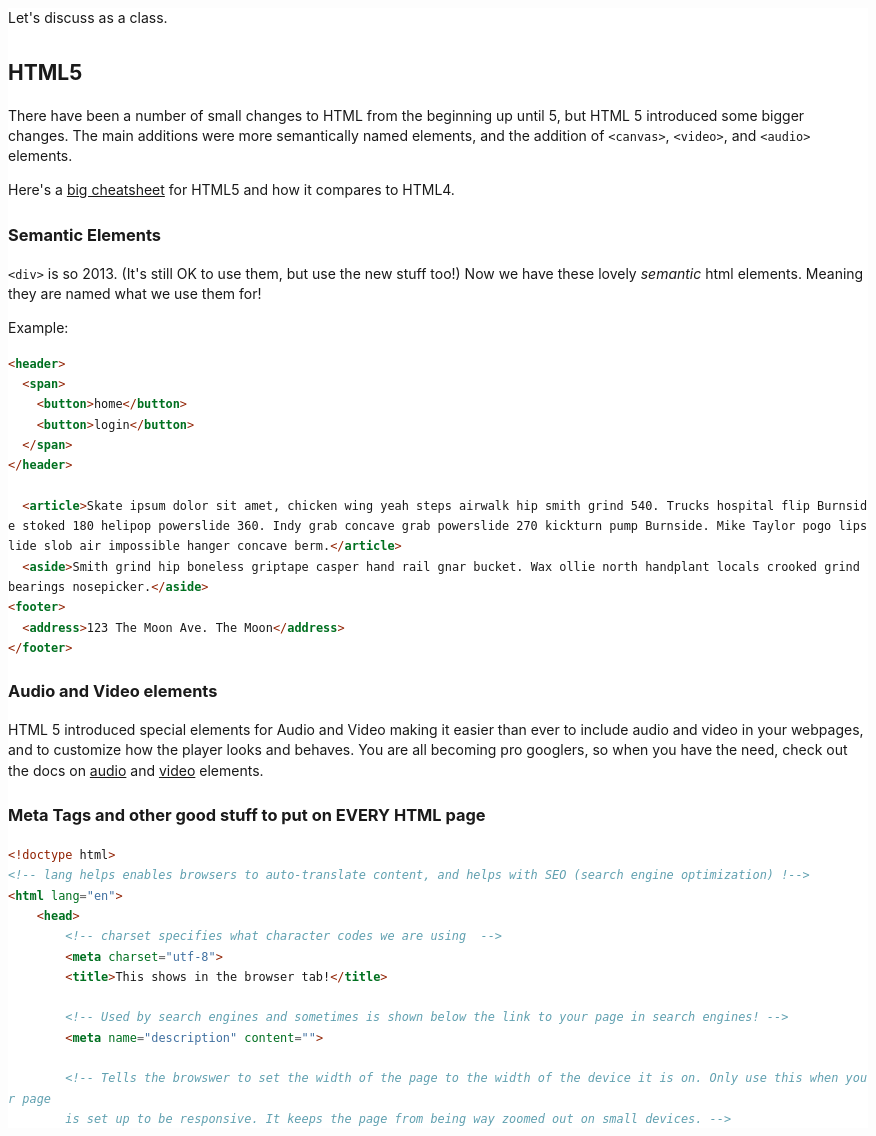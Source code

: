 Let's discuss as a class. 

## HTML5

There have been a number of small changes to HTML from the beginning up until 5, but HTML 5 introduced some bigger changes. 
The main additions were more semantically named elements, and the addition of `<canvas>`, `<video>`, and `<audio>` elements. 

Here's a [big cheatsheet](https://www.wpkube.com/wp-content/uploads/2017/09/html-chatsheet.jpg) for HTML5 and how it compares to HTML4. 

### Semantic Elements

`<div>` is so 2013. (It's still OK to use them, but use the new stuff too!) Now we have these lovely *semantic* html elements. Meaning they are named what we use them for! 

Example:

```html
<header>
  <span>
    <button>home</button>
    <button>login</button>
  </span>
</header>

  <article>Skate ipsum dolor sit amet, chicken wing yeah steps airwalk hip smith grind 540. Trucks hospital flip Burnside stoked 180 helipop powerslide 360. Indy grab concave grab powerslide 270 kickturn pump Burnside. Mike Taylor pogo lipslide slob air impossible hanger concave berm.</article>
  <aside>Smith grind hip boneless griptape casper hand rail gnar bucket. Wax ollie north handplant locals crooked grind bearings nosepicker.</aside>
<footer>
  <address>123 The Moon Ave. The Moon</address>
</footer>
```
### Audio and Video elements

HTML 5 introduced special elements for Audio and Video making it easier than ever to include audio and video in your webpages, and to customize how the player looks and behaves. 
You are all becoming pro googlers, so when you have the need, check out the docs on [audio](https://developer.mozilla.org/en-US/docs/Web/HTML/Element/audio) and [video](https://developer.mozilla.org/en-US/docs/Web/HTML/Element/video) elements.

### Meta Tags and other good stuff to put on EVERY HTML page

```html
<!doctype html>
<!-- lang helps enables browsers to auto-translate content, and helps with SEO (search engine optimization) !-->
<html lang="en">
    <head>
        <!-- charset specifies what character codes we are using  -->
        <meta charset="utf-8">
        <title>This shows in the browser tab!</title>
        
        <!-- Used by search engines and sometimes is shown below the link to your page in search engines! -->
        <meta name="description" content="">
        
        <!-- Tells the browswer to set the width of the page to the width of the device it is on. Only use this when your page
        is set up to be responsive. It keeps the page from being way zoomed out on small devices. -->
```